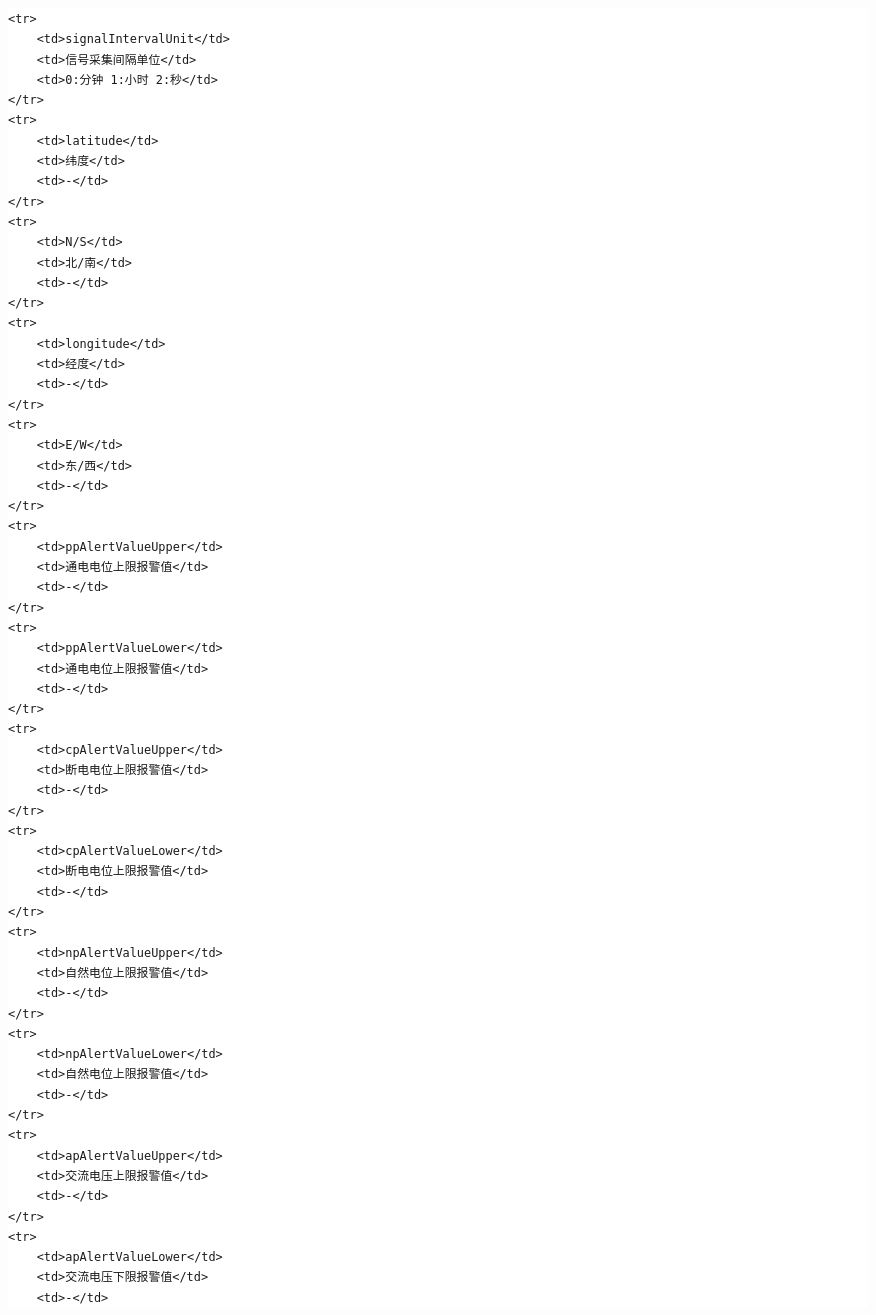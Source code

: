     <tr>
        <td>signalIntervalUnit</td>
        <td>信号采集间隔单位</td>
        <td>0:分钟 1:小时 2:秒</td>
    </tr>
    <tr>
        <td>latitude</td>
        <td>纬度</td>
        <td>-</td>
    </tr>
    <tr>
        <td>N/S</td>
        <td>北/南</td>
        <td>-</td>
    </tr>
    <tr>
        <td>longitude</td>
        <td>经度</td>
        <td>-</td>
    </tr>
    <tr>
        <td>E/W</td>
        <td>东/西</td>
        <td>-</td>
    </tr>
    <tr>
        <td>ppAlertValueUpper</td>
        <td>通电电位上限报警值</td>
        <td>-</td>
    </tr>
    <tr>
        <td>ppAlertValueLower</td>
        <td>通电电位上限报警值</td>
        <td>-</td>
    </tr>
    <tr>
        <td>cpAlertValueUpper</td>
        <td>断电电位上限报警值</td>
        <td>-</td>
    </tr>
    <tr>
        <td>cpAlertValueLower</td>
        <td>断电电位上限报警值</td>
        <td>-</td>
    </tr>
    <tr>
        <td>npAlertValueUpper</td>
        <td>自然电位上限报警值</td>
        <td>-</td>
    </tr>
    <tr>
        <td>npAlertValueLower</td>
        <td>自然电位上限报警值</td>
        <td>-</td>
    </tr>
    <tr>
        <td>apAlertValueUpper</td>
        <td>交流电压上限报警值</td>
        <td>-</td>
    </tr>
    <tr>
        <td>apAlertValueLower</td>
        <td>交流电压下限报警值</td>
        <td>-</td>